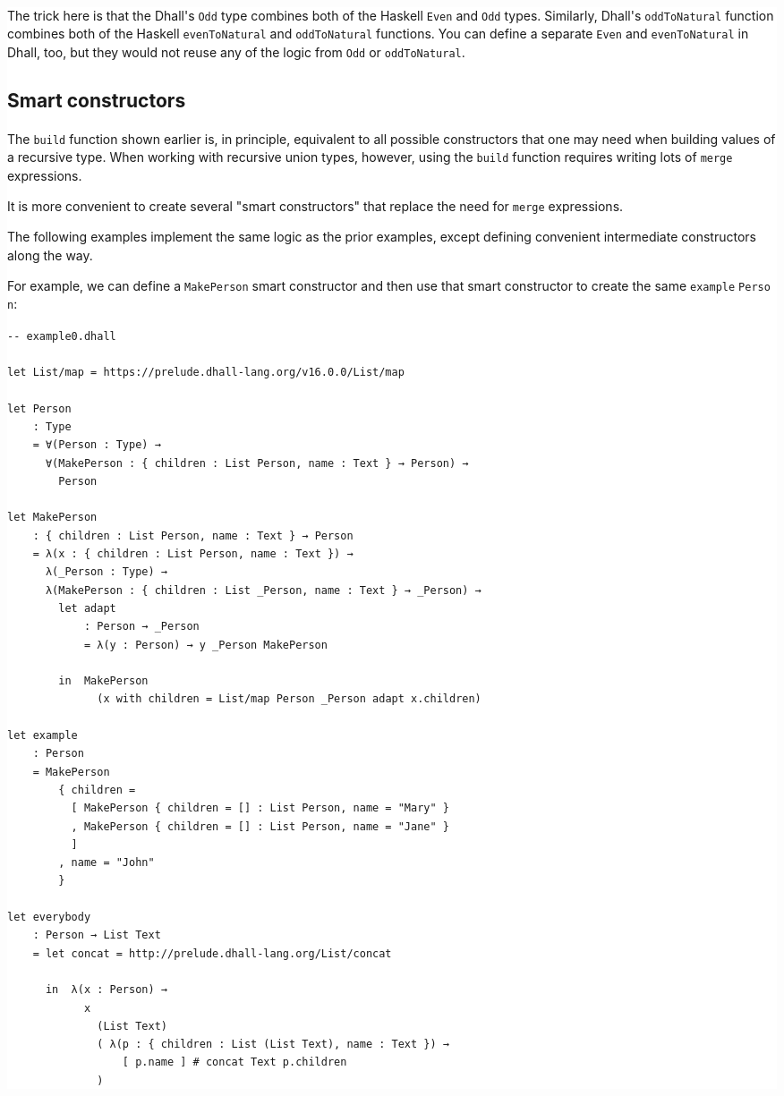 The trick here is that the Dhall's `Odd` type combines both of the Haskell
`Even` and `Odd` types. Similarly, Dhall's `oddToNatural` function combines
both of the Haskell `evenToNatural` and `oddToNatural` functions. You can
define a separate `Even` and `evenToNatural` in Dhall, too, but they would not
reuse any of the logic from `Odd` or `oddToNatural`.

## Smart constructors

The `build` function shown earlier is, in principle, equivalent to all possible constructors that one may need when building values of a recursive type.
When working with recursive union types, however, using the `build` function requires writing lots of `merge` expressions.

It is more convenient to create several "smart constructors" that replace the need for `merge` expressions.

The following examples implement the same logic as the prior
examples, except defining convenient intermediate constructors along the way.

For example, we can define a `MakePerson` smart constructor and then use that
smart constructor to create the same `example` `Person`:

```dhall
-- example0.dhall

let List/map = https://prelude.dhall-lang.org/v16.0.0/List/map

let Person
    : Type
    = ∀(Person : Type) →
      ∀(MakePerson : { children : List Person, name : Text } → Person) →
        Person

let MakePerson
    : { children : List Person, name : Text } → Person
    = λ(x : { children : List Person, name : Text }) →
      λ(_Person : Type) →
      λ(MakePerson : { children : List _Person, name : Text } → _Person) →
        let adapt
            : Person → _Person
            = λ(y : Person) → y _Person MakePerson

        in  MakePerson
              (x with children = List/map Person _Person adapt x.children)

let example
    : Person
    = MakePerson
        { children =
          [ MakePerson { children = [] : List Person, name = "Mary" }
          , MakePerson { children = [] : List Person, name = "Jane" }
          ]
        , name = "John"
        }

let everybody
    : Person → List Text
    = let concat = http://prelude.dhall-lang.org/List/concat

      in  λ(x : Person) →
            x
              (List Text)
              ( λ(p : { children : List (List Text), name : Text }) →
                  [ p.name ] # concat Text p.children
              )
```